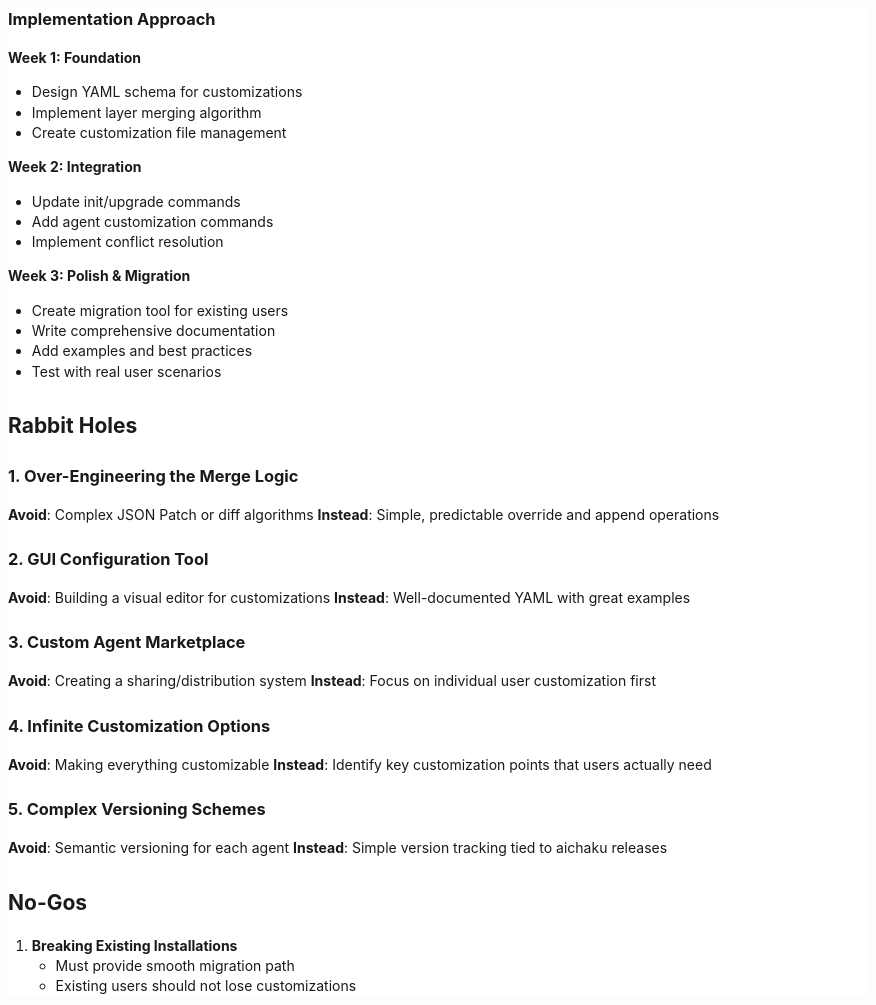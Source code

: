 ### Implementation Approach

**Week 1: Foundation**

- Design YAML schema for customizations
- Implement layer merging algorithm
- Create customization file management

**Week 2: Integration**

- Update init/upgrade commands
- Add agent customization commands
- Implement conflict resolution

**Week 3: Polish & Migration**

- Create migration tool for existing users
- Write comprehensive documentation
- Add examples and best practices
- Test with real user scenarios

## Rabbit Holes

### 1. **Over-Engineering the Merge Logic**

**Avoid**: Complex JSON Patch or diff algorithms **Instead**: Simple, predictable override and append operations

### 2. **GUI Configuration Tool**

**Avoid**: Building a visual editor for customizations **Instead**: Well-documented YAML with great examples

### 3. **Custom Agent Marketplace**

**Avoid**: Creating a sharing/distribution system **Instead**: Focus on individual user customization first

### 4. **Infinite Customization Options**

**Avoid**: Making everything customizable **Instead**: Identify key customization points that users actually need

### 5. **Complex Versioning Schemes**

**Avoid**: Semantic versioning for each agent **Instead**: Simple version tracking tied to aichaku releases

## No-Gos

1. **Breaking Existing Installations**
   - Must provide smooth migration path
   - Existing users should not lose customizations
